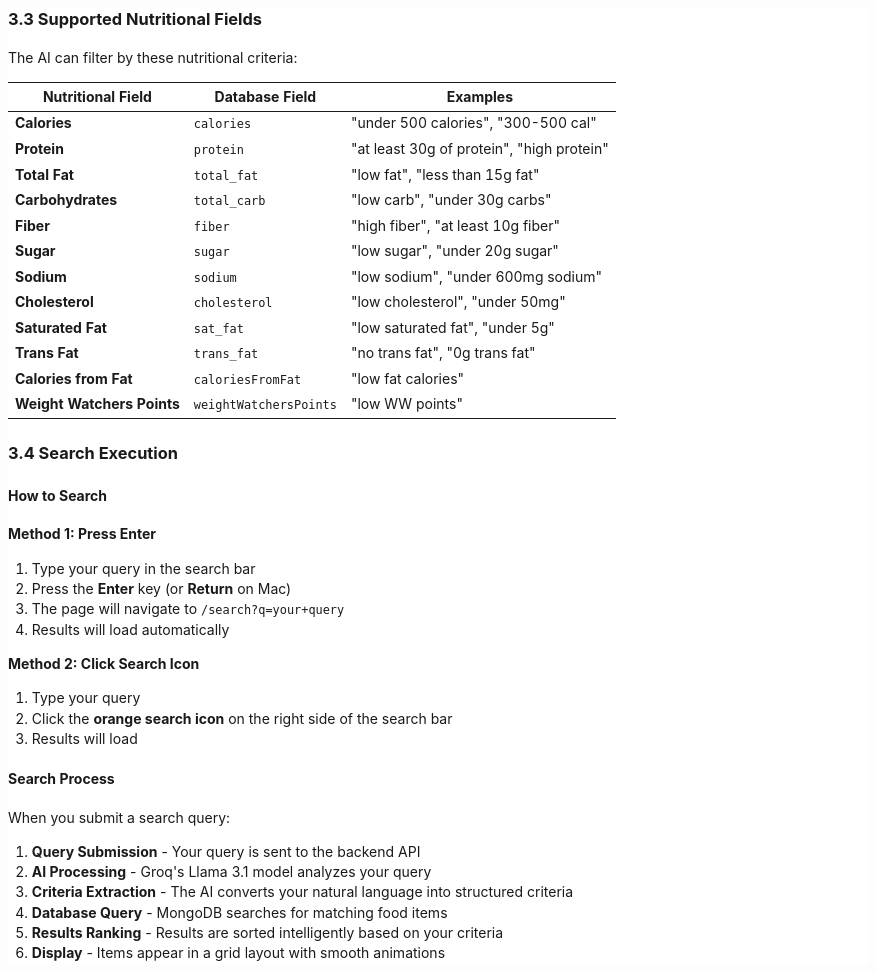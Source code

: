 ### 3.3 Supported Nutritional Fields

The AI can filter by these nutritional criteria:

| Nutritional Field | Database Field | Examples |
|-------------------|----------------|----------|
| **Calories** | `calories` | "under 500 calories", "300-500 cal" |
| **Protein** | `protein` | "at least 30g of protein", "high protein" |
| **Total Fat** | `total_fat` | "low fat", "less than 15g fat" |
| **Carbohydrates** | `total_carb` | "low carb", "under 30g carbs" |
| **Fiber** | `fiber` | "high fiber", "at least 10g fiber" |
| **Sugar** | `sugar` | "low sugar", "under 20g sugar" |
| **Sodium** | `sodium` | "low sodium", "under 600mg sodium" |
| **Cholesterol** | `cholesterol` | "low cholesterol", "under 50mg" |
| **Saturated Fat** | `sat_fat` | "low saturated fat", "under 5g" |
| **Trans Fat** | `trans_fat` | "no trans fat", "0g trans fat" |
| **Calories from Fat** | `caloriesFromFat` | "low fat calories" |
| **Weight Watchers Points** | `weightWatchersPoints` | "low WW points" |

### 3.4 Search Execution

#### How to Search

**Method 1: Press Enter**
1. Type your query in the search bar
2. Press the **Enter** key (or **Return** on Mac)
3. The page will navigate to `/search?q=your+query`
4. Results will load automatically

**Method 2: Click Search Icon**
1. Type your query
2. Click the **orange search icon** on the right side of the search bar
3. Results will load

#### Search Process

When you submit a search query:

1. **Query Submission** - Your query is sent to the backend API
2. **AI Processing** - Groq's Llama 3.1 model analyzes your query
3. **Criteria Extraction** - The AI converts your natural language into structured criteria
4. **Database Query** - MongoDB searches for matching food items
5. **Results Ranking** - Results are sorted intelligently based on your criteria
6. **Display** - Items appear in a grid layout with smooth animations
